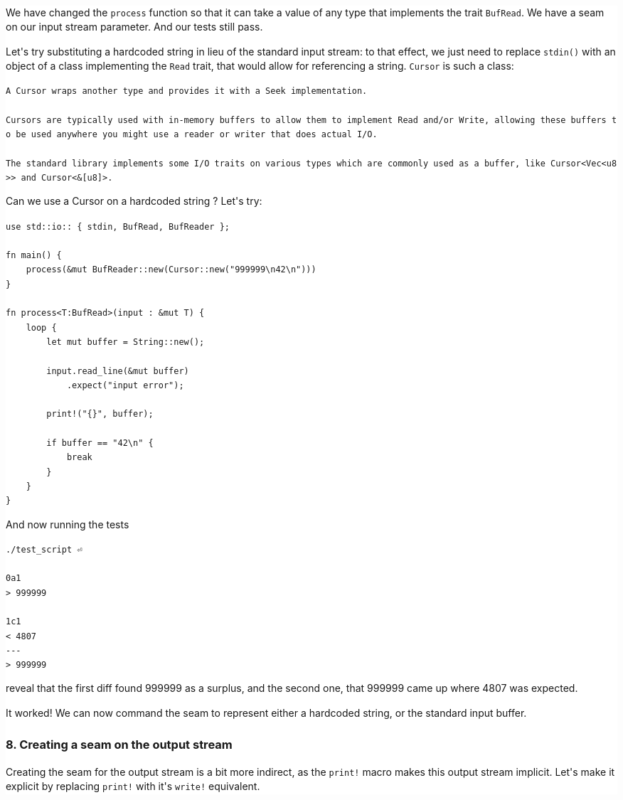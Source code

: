 We have changed the `process` function so that it can take a value of any type that implements the trait `BufRead`. We have a seam on our input stream parameter. And our tests still pass.

Let's try substituting a hardcoded string in lieu of the standard input stream: to that effect, we just need to replace `stdin()` with an object of a class implementing the `Read` trait, that would allow for referencing a string. `Cursor` is such a class:

    A Cursor wraps another type and provides it with a Seek implementation.

    Cursors are typically used with in-memory buffers to allow them to implement Read and/or Write, allowing these buffers to be used anywhere you might use a reader or writer that does actual I/O.

    The standard library implements some I/O traits on various types which are commonly used as a buffer, like Cursor<Vec<u8>> and Cursor<&[u8]>. 

Can we use a Cursor on a hardcoded string ? Let's try:

    use std::io:: { stdin, BufRead, BufReader };

    fn main() {
        process(&mut BufReader::new(Cursor::new("999999\n42\n")))
    }

    fn process<T:BufRead>(input : &mut T) {
        loop {
            let mut buffer = String::new();

            input.read_line(&mut buffer)
                .expect("input error");

            print!("{}", buffer);

            if buffer == "42\n" {
                break
            }
        }
    }

And now running the tests 

    ./test_script ⏎

    0a1
    > 999999

    1c1
    < 4807
    ---
    > 999999

reveal that the first diff found 999999 as a surplus, and the second one, that 999999 came up where 4807 was expected.  

It worked! We can now command the seam to represent either a hardcoded string, or the standard input buffer. 

### 8. Creating a seam on the output stream
   
Creating the seam for the output stream is a bit more indirect, as the `print!` macro makes this output stream implicit. Let's make it explicit by replacing `print!` with it's `write!` equivalent.
